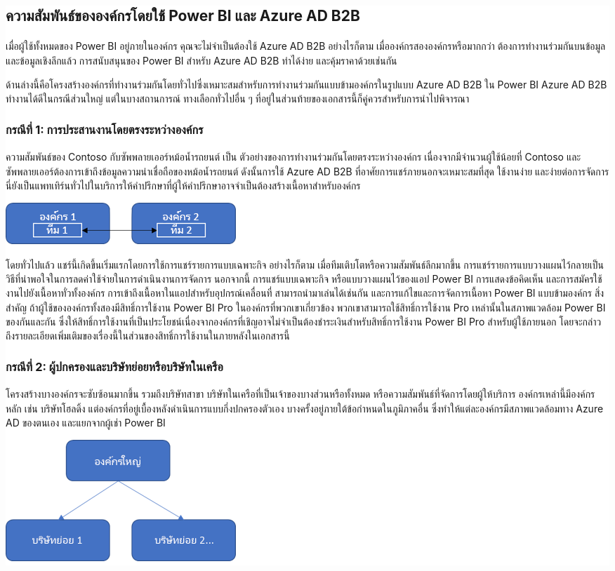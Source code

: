 ## <a name="organizational-relationships-using-power-bi-and-azure-ad-b2b"></a>ความสัมพันธ์ขององค์กรโดยใช้ Power BI และ Azure AD B2B

เมื่อผู้ใช้ทั้งหมดของ Power BI อยู่ภายในองค์กร คุณจะไม่จำเป็นต้องใช้ Azure AD B2B อย่างไรก็ตาม เมื่อองค์กรสององค์กรหรือมากกว่า ต้องการทำงานร่วมกันบนข้อมูลและข้อมูลเชิงลึกแล้ว การสนับสนุนของ Power BI สำหรับ Azure AD B2B ทำได้ง่าย และคุ้มราคาด้วยเช่นกัน

ด้านล่างนี้คือโครงสร้างองค์กรที่ทำงานร่วมกันโดยทั่วไปซึ่งเหมาะสมสำหรับการทำงานร่วมกันแบบข้ามองค์กรในรูปแบบ Azure AD B2B ใน Power BI Azure AD B2B ทำงานได้ดีในกรณีส่วนใหญ่ แต่ในบางสถานการณ์ ทางเลือกทั่วไปอื่น ๆ ที่อยู่ในส่วนท้ายของเอกสารนี้ก็คู่ควรสำหรับการนำไปพิจารณา

### <a name="case-1-direct-collaboration-between-organizations"></a>กรณีที่ 1: การประสานงานโดยตรงระหว่างองค์กร

ความสัมพันธ์ของ Contoso กับซัพพลายเออร์หม้อน้ำรถยนต์ เป็น ตัวอย่างของการทำงานร่วมกันโดยตรงระหว่างองค์กร เนื่องจากมีจำนวนผู้ใช้น้อยที่ Contoso และซัพพลายเออร์ต้องการเข้าถึงข้อมูลความน่าเชื่อถือของหม้อน้ำรถยนต์ ดังนั้นการใช้ Azure AD B2B ที่อาศัยการแชร์ภายนอกจะเหมาะสมที่สุด ใช้งานง่าย และง่ายต่อการจัดการ นี่ยังเป็นแพทเทิร์นทั่วไปในบริการให้คำปรึกษาที่ผู้ให้คำปรึกษาอาจจำเป็นต้องสร้างเนื้อหาสำหรับองค์กร

![แชร์ระหว่างองค์กร](media/whitepaper-azure-b2b-power-bi/whitepaper-azure-b2b-power-bi_04.png)


โดยทั่วไปแล้ว แชร์นี้เกิดขึ้นเริ่มแรกโดยการใช้การแชร์รายการแบบเฉพาะกิจ อย่างไรก็ตาม เมื่อทีมเติบโตหรือความสัมพันธ์ลึกมากขึ้น การแชร์รายการแบบวางแผนไว้กลายเป็นวิธีที่น่าพอใจในการลดค่าใช้จ่ายในการดำเนินงานการจัดการ นอกจากนี้ การแชร์แบบเฉพาะกิจ หรือแบบวางแผนไว้ของแอป Power BI การแสดงข้อคิดเห็น และการสมัครใช้งานไปยังเนื้อหาทั่วทั้งองค์กร การเข้าถึงเนื้อหาในแอปสำหรับอุปกรณ์เคลื่อนที่ สามารถนำมาเล่นได้เช่นกัน และการแก้ไขและการจัดการเนื้อหา Power BI แบบข้ามองค์กร สิ่งสำคัญ ถ้าผู้ใช้ขององค์กรทั้งสองมีสิทธิ์การใช้งาน Power BI Pro ในองค์กรที่พวกเขาเกี่ยวข้อง พวกเขาสามารถใช้สิทธิ์การใช้งาน Pro เหล่านั้นในสภาพแวดล้อม Power BI ของกันและกัน ซึ่งให้สิทธิ์การใช้งานที่เป็นประโยชน์เนื่องจากองค์กรที่เชิญอาจไม่จำเป็นต้องชำระเงินสำหรับสิทธิ์การใช้งาน Power BI Pro สำหรับผู้ใช้ภายนอก โดยจะกล่าวถึงรายละเอียดเพิ่มเติมของเรื่องนี้ในส่วนของสิทธิ์การใช้งานในภายหลังในเอกสารนี้

### <a name="case-2-parent-and-its-subsidiaries-or-affiliates"></a>กรณีที่ 2: ผู้ปกครองและบริษัทย่อยหรือบริษัทในเครือ

โครงสร้างบางองค์กรจะซับซ้อนมากขึ้น รวมถึงบริษัทสาขา บริษัทในเครือที่เป็นเจ้าของบางส่วนหรือทั้งหมด หรือความสัมพันธ์ที่จัดการโดยผู้ให้บริการ องค์กรเหล่านี้มีองค์กรหลัก เช่น บริษัทโฮลดิ้ง แต่องค์กรที่อยู่เบื้องหลังดำเนินการแบบกึ่งปกครองตัวเอง บางครั้งอยู่ภายใต้ข้อกำหนดในภูมิภาคอื่น ซึ่งทำให้แต่ละองค์กรมีสภาพแวดล้อมทาง Azure AD ของตนเอง และแยกจากผู้เช่า Power BI

![การทำงานกับบริษัทสาขา](media/whitepaper-azure-b2b-power-bi/whitepaper-azure-b2b-power-bi_05.png)
